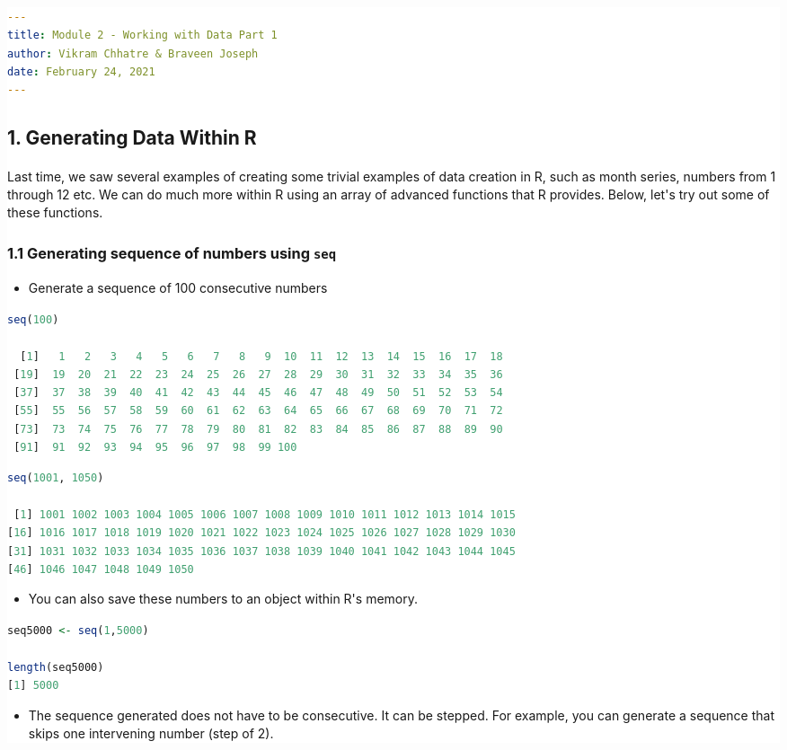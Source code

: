 ```yaml
---
title: Module 2 - Working with Data Part 1
author: Vikram Chhatre & Braveen Joseph
date: February 24, 2021
---
```



## 1. Generating Data Within R

Last time, we saw several examples of creating some trivial examples of data
creation in R, such as month series, numbers from 1 through 12 etc. We can do
much more within R using an array of advanced functions that R provides. Below,
let's try out some of these functions.


### 1.1 Generating sequence of numbers using ``seq``


- Generate a sequence of 100 consecutive numbers

```r
seq(100)

  [1]   1   2   3   4   5   6   7   8   9  10  11  12  13  14  15  16  17  18
 [19]  19  20  21  22  23  24  25  26  27  28  29  30  31  32  33  34  35  36
 [37]  37  38  39  40  41  42  43  44  45  46  47  48  49  50  51  52  53  54
 [55]  55  56  57  58  59  60  61  62  63  64  65  66  67  68  69  70  71  72
 [73]  73  74  75  76  77  78  79  80  81  82  83  84  85  86  87  88  89  90
 [91]  91  92  93  94  95  96  97  98  99 100

```

```r
seq(1001, 1050)

 [1] 1001 1002 1003 1004 1005 1006 1007 1008 1009 1010 1011 1012 1013 1014 1015
[16] 1016 1017 1018 1019 1020 1021 1022 1023 1024 1025 1026 1027 1028 1029 1030
[31] 1031 1032 1033 1034 1035 1036 1037 1038 1039 1040 1041 1042 1043 1044 1045
[46] 1046 1047 1048 1049 1050
```

- You can also save these numbers to an object within R's memory.

```r
seq5000 <- seq(1,5000)

length(seq5000)
[1] 5000
```

- The sequence generated does not have to be consecutive. It can be stepped.
  For example, you can generate a sequence that skips one intervening number
(step of 2).
